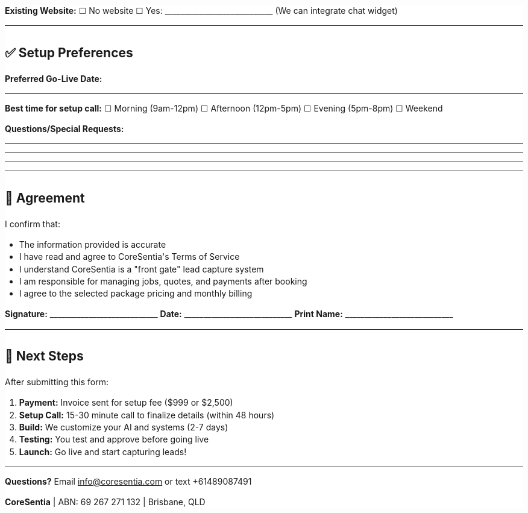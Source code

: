 **Existing Website:**
☐ No website
☐ Yes: ____________________________ (We can integrate chat widget)

---

## ✅ Setup Preferences

**Preferred Go-Live Date:**
____________________________

**Best time for setup call:**
☐ Morning (9am-12pm)
☐ Afternoon (12pm-5pm)
☐ Evening (5pm-8pm)
☐ Weekend

**Questions/Special Requests:**
____________________________________________________________________
____________________________________________________________________
____________________________________________________________________

---

## 📝 Agreement

I confirm that:
- The information provided is accurate
- I have read and agree to CoreSentia's Terms of Service
- I understand CoreSentia is a "front gate" lead capture system
- I am responsible for managing jobs, quotes, and payments after booking
- I agree to the selected package pricing and monthly billing

**Signature:** ____________________________
**Date:** ____________________________
**Print Name:** ____________________________

---

## 🚀 Next Steps

After submitting this form:
1. **Payment:** Invoice sent for setup fee ($999 or $2,500)
2. **Setup Call:** 15-30 minute call to finalize details (within 48 hours)
3. **Build:** We customize your AI and systems (2-7 days)
4. **Testing:** You test and approve before going live
5. **Launch:** Go live and start capturing leads!

---

**Questions?** Email info@coresentia.com or text +61489087491

**CoreSentia** | ABN: 69 267 271 132 | Brisbane, QLD
